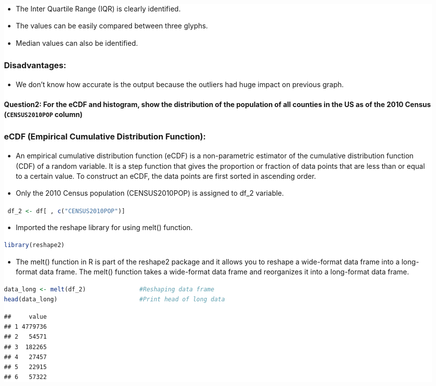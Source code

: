 - The Inter Quartile Range (IQR) is clearly identified.

- The values can be easily compared between three glyphs.

- Median values can also be identified.

### Disadvantages:

- We don’t know how accurate is the output because the outliers had huge
  impact on previous graph.

#### Question2: For the eCDF and histogram, show the distribution of the population of all counties in the US as of the 2010 Census (`CENSUS2010POP` column)

### eCDF (Empirical Cumulative Distribution Function):

- An empirical cumulative distribution function (eCDF) is a
  non-parametric estimator of the cumulative distribution function (CDF)
  of a random variable. It is a step function that gives the proportion
  or fraction of data points that are less than or equal to a certain
  value. To construct an eCDF, the data points are first sorted in
  ascending order.

- Only the 2010 Census population (CENSUS2010POP) is assigned to df_2
  variable.

``` r
 df_2 <- df[ , c("CENSUS2010POP")]
```

- Imported the reshape library for using melt() function.

``` r
library(reshape2)
```

- The melt() function in R is part of the reshape2 package and it allows
  you to reshape a wide-format data frame into a long-format data frame.
  The melt() function takes a wide-format data frame and reorganizes it
  into a long-format data frame.

``` r
data_long <- melt(df_2)               #Reshaping data frame
head(data_long)                       #Print head of long data
```

    ##     value
    ## 1 4779736
    ## 2   54571
    ## 3  182265
    ## 4   27457
    ## 5   22915
    ## 6   57322
